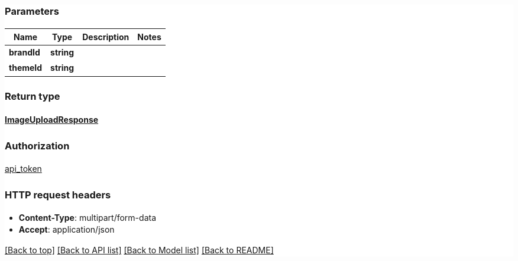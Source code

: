 ### Parameters

Name | Type | Description  | Notes
------------- | ------------- | ------------- | -------------
 **brandId** | **string**|  | 
 **themeId** | **string**|  | 

### Return type

[**ImageUploadResponse**](ImageUploadResponse.md)

### Authorization

[api_token](../README.md#api_token)

### HTTP request headers

 - **Content-Type**: multipart/form-data
 - **Accept**: application/json

[[Back to top]](#) [[Back to API list]](../README.md#documentation-for-api-endpoints) [[Back to Model list]](../README.md#documentation-for-models) [[Back to README]](../README.md)
